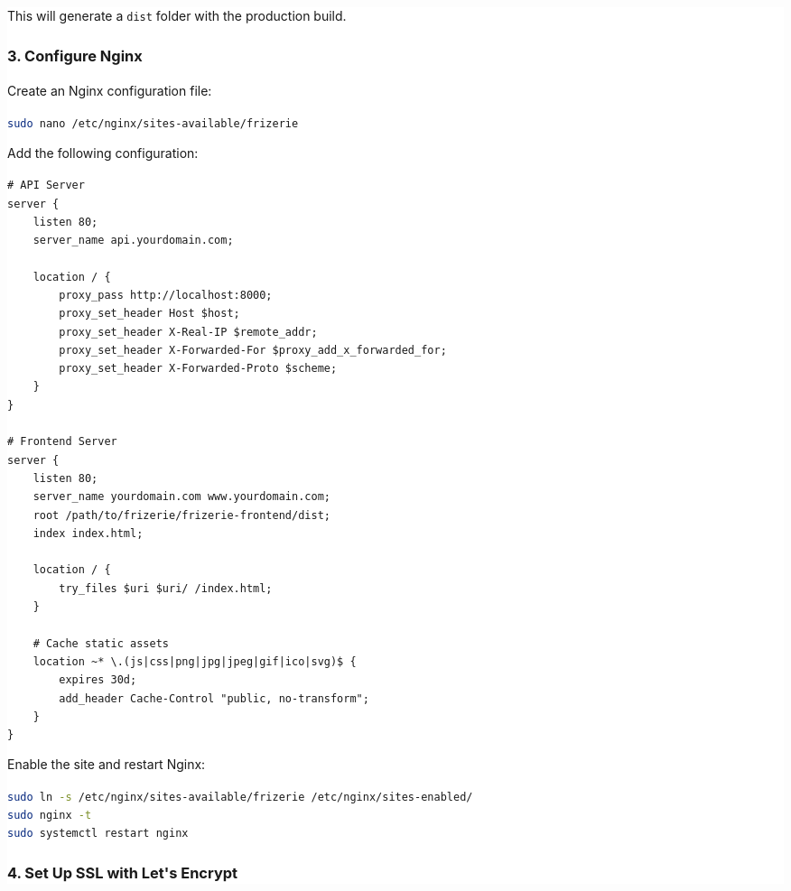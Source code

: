This will generate a `dist` folder with the production build.

### 3. Configure Nginx

Create an Nginx configuration file:

```bash
sudo nano /etc/nginx/sites-available/frizerie
```

Add the following configuration:

```nginx
# API Server
server {
    listen 80;
    server_name api.yourdomain.com;

    location / {
        proxy_pass http://localhost:8000;
        proxy_set_header Host $host;
        proxy_set_header X-Real-IP $remote_addr;
        proxy_set_header X-Forwarded-For $proxy_add_x_forwarded_for;
        proxy_set_header X-Forwarded-Proto $scheme;
    }
}

# Frontend Server
server {
    listen 80;
    server_name yourdomain.com www.yourdomain.com;
    root /path/to/frizerie/frizerie-frontend/dist;
    index index.html;

    location / {
        try_files $uri $uri/ /index.html;
    }

    # Cache static assets
    location ~* \.(js|css|png|jpg|jpeg|gif|ico|svg)$ {
        expires 30d;
        add_header Cache-Control "public, no-transform";
    }
}
```

Enable the site and restart Nginx:

```bash
sudo ln -s /etc/nginx/sites-available/frizerie /etc/nginx/sites-enabled/
sudo nginx -t
sudo systemctl restart nginx
```

### 4. Set Up SSL with Let's Encrypt
